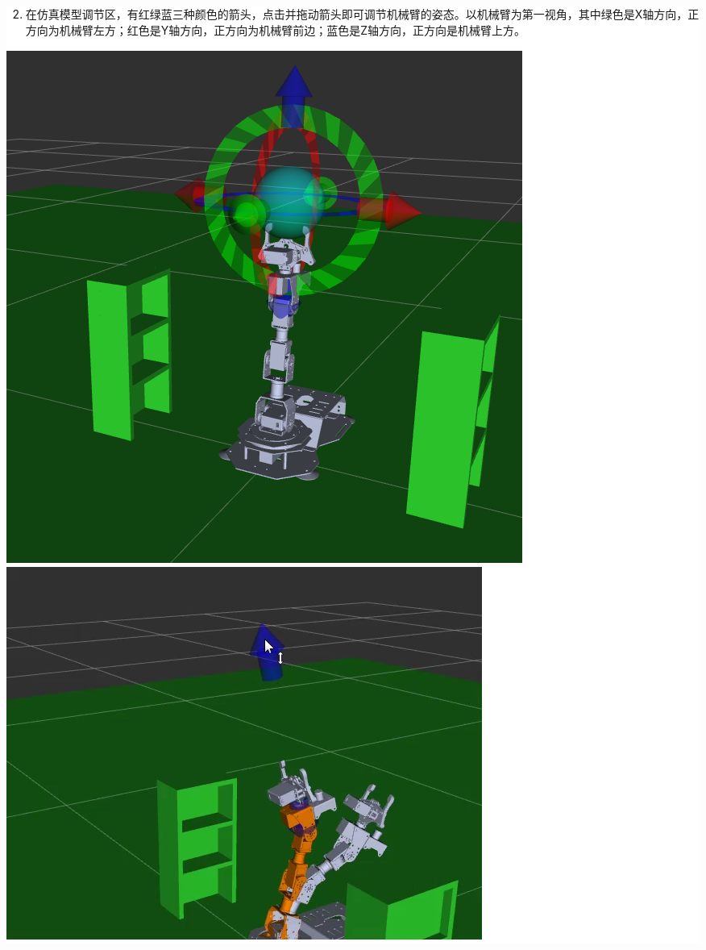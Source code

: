 2)  在仿真模型调节区，有红绿蓝三种颜色的箭头，点击并拖动箭头即可调节机械臂的姿态。以机械臂为第一视角，其中绿色是X轴方向，正方向为机械臂左方；红色是Y轴方向，正方向为机械臂前边；蓝色是Z轴方向，正方向是机械臂上方。

<img class="common_img" src="../_static/media/10.motion_planning_and_moveIt_simulation/4.1/image5.png"  />

<img class="common_img" src="../_static/media/10.motion_planning_and_moveIt_simulation/4.1/image6.png"  />

